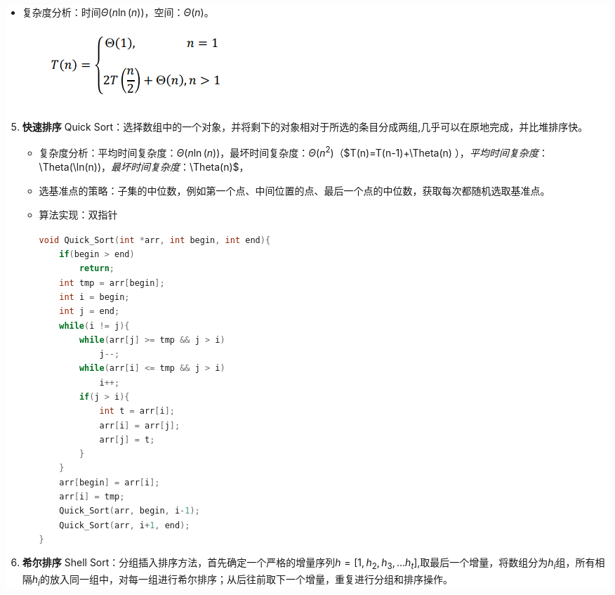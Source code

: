    * 复杂度分析：时间$\Theta(n\ln(n))$，空间：$\Theta(n)$。

     **![image-20220430120127987](Image/image-20220430120127987.png)**

5. **快速排序** Quick Sort：选择数组中的一个对象，并将剩下的对象相对于所选的条目分成两组,几乎可以在原地完成，并比堆排序快。

   * 复杂度分析：平均时间复杂度：$\Theta(n\ln(n))$，最坏时间复杂度：$\Theta(n^2)$（$T(n)=T(n-1)+\Theta(n) $），平均时间复杂度：$\Theta(\ln(n))$，最坏时间复杂度：$\Theta(n)$，

   * 选基准点的策略：子集的中位数，例如第一个点、中间位置的点、最后一个点的中位数，获取每次都随机选取基准点。

   * 算法实现：双指针

     ``` c++
     void Quick_Sort(int *arr, int begin, int end){
         if(begin > end)
             return;
         int tmp = arr[begin];
         int i = begin;
         int j = end;
         while(i != j){
             while(arr[j] >= tmp && j > i)
                 j--;
             while(arr[i] <= tmp && j > i)
                 i++;
             if(j > i){
                 int t = arr[i];
                 arr[i] = arr[j];
                 arr[j] = t;
             }
         }
         arr[begin] = arr[i];
         arr[i] = tmp;
         Quick_Sort(arr, begin, i-1);
         Quick_Sort(arr, i+1, end);
     }
     ```

6. **希尔排序** Shell Sort：分组插入排序方法，首先确定一个严格的增量序列$h=[1, h_2, h_3,...h_t]$,取最后一个增量，将数组分为$h_i$组，所有相隔$h_i$的放入同一组中，对每一组进行希尔排序；从后往前取下一个增量，重复进行分组和排序操作。
